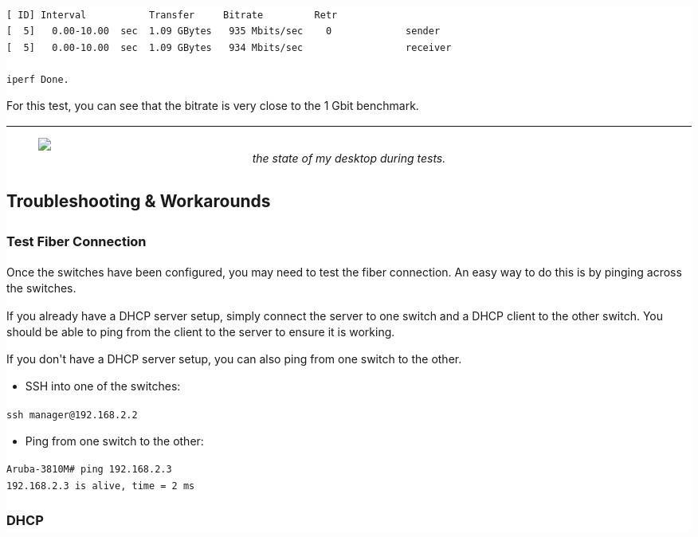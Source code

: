 ```
[ ID] Interval           Transfer     Bitrate         Retr
[  5]   0.00-10.00  sec  1.09 GBytes   935 Mbits/sec    0             sender
[  5]   0.00-10.00  sec  1.09 GBytes   934 Mbits/sec                  receiver

iperf Done.
```

For this test, you can see that the bitrate is very close to the 1 Gbit benchmark.

---

<figure style="
  height: auto; 
  width: auto;
  display: flex;
  flex-direction: column;
  align-items: center;
">
  <img 
    src="../img/bidi-test/screenshot.png"
    style="
      height: auto;
      width: 100%;
  " />
  <figcaption align="center"><em>the state of my desktop during tests.</em></figcaption>
</figure>

## Troubleshooting & Workarounds

### Test Fiber Connection

Once the switches have been configured, you may need to test the fiber connection. An easy way to do this is by pinging across the switches.

If you already have a DHCP server setup, simply connect the server to one switch and a DHCP client to the other switch. You should be able to ping from the client to the server to ensure it is working.

If you don't have a DHCP server setup, you can also ping from one switch to the other.

- SSH into one of the switches:

```
ssh manager@192.168.2.2
```

- Ping from one switch to the other:

```
Aruba-3810M# ping 192.168.2.3
192.168.2.3 is alive, time = 2 ms
```

### DHCP
